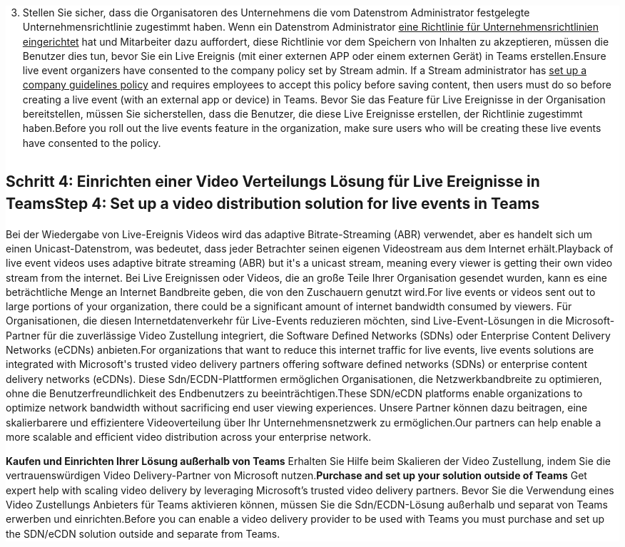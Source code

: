 3. <span data-ttu-id="9f0bc-186">Stellen Sie sicher, dass die Organisatoren des Unternehmens die vom Datenstrom Administrator festgelegte Unternehmensrichtlinie zugestimmt haben. Wenn ein Datenstrom Administrator [eine Richtlinie für Unternehmensrichtlinien eingerichtet](https://docs.microsoft.com/stream/company-policy-and-consent) hat und Mitarbeiter dazu auffordert, diese Richtlinie vor dem Speichern von Inhalten zu akzeptieren, müssen die Benutzer dies tun, bevor Sie ein Live Ereignis (mit einer externen APP oder einem externen Gerät) in Teams erstellen.</span><span class="sxs-lookup"><span data-stu-id="9f0bc-186">Ensure live event organizers have consented to the company policy set by Stream admin. If a Stream administrator has [set up a company guidelines policy](https://docs.microsoft.com/stream/company-policy-and-consent) and requires employees to accept this policy before saving content, then users must do so before creating a live event (with an external app or device) in Teams.</span></span> <span data-ttu-id="9f0bc-187">Bevor Sie das Feature für Live Ereignisse in der Organisation bereitstellen, müssen Sie sicherstellen, dass die Benutzer, die diese Live Ereignisse erstellen, der Richtlinie zugestimmt haben.</span><span class="sxs-lookup"><span data-stu-id="9f0bc-187">Before you roll out the live events feature in the organization, make sure users who will be creating these live events have consented to the policy.</span></span> 

## <a name="step-4-set-up-a-video-distribution-solution-for-live-events-in-teams"></a><span data-ttu-id="9f0bc-188">Schritt 4: Einrichten einer Video Verteilungs Lösung für Live Ereignisse in Teams</span><span class="sxs-lookup"><span data-stu-id="9f0bc-188">Step 4: Set up a video distribution solution for live events in Teams</span></span>
<span data-ttu-id="9f0bc-189">Bei der Wiedergabe von Live-Ereignis Videos wird das adaptive Bitrate-Streaming (ABR) verwendet, aber es handelt sich um einen Unicast-Datenstrom, was bedeutet, dass jeder Betrachter seinen eigenen Videostream aus dem Internet erhält.</span><span class="sxs-lookup"><span data-stu-id="9f0bc-189">Playback of live event videos uses adaptive bitrate streaming (ABR) but it's a unicast stream, meaning every viewer is getting their own video stream from the internet.</span></span> <span data-ttu-id="9f0bc-190">Bei Live Ereignissen oder Videos, die an große Teile Ihrer Organisation gesendet wurden, kann es eine beträchtliche Menge an Internet Bandbreite geben, die von den Zuschauern genutzt wird.</span><span class="sxs-lookup"><span data-stu-id="9f0bc-190">For live events or videos sent out to large portions of your organization, there could be a significant amount of internet bandwidth consumed by viewers.</span></span> <span data-ttu-id="9f0bc-191">Für Organisationen, die diesen Internetdatenverkehr für Live-Events reduzieren möchten, sind Live-Event-Lösungen in die Microsoft-Partner für die zuverlässige Video Zustellung integriert, die Software Defined Networks (SDNs) oder Enterprise Content Delivery Networks (eCDNs) anbieten.</span><span class="sxs-lookup"><span data-stu-id="9f0bc-191">For organizations that want to reduce this internet traffic for live events, live events solutions are integrated with Microsoft's trusted video delivery partners offering software defined networks (SDNs) or enterprise content delivery networks (eCDNs).</span></span> <span data-ttu-id="9f0bc-192">Diese Sdn/ECDN-Plattformen ermöglichen Organisationen, die Netzwerkbandbreite zu optimieren, ohne die Benutzerfreundlichkeit des Endbenutzers zu beeinträchtigen.</span><span class="sxs-lookup"><span data-stu-id="9f0bc-192">These SDN/eCDN platforms enable organizations to optimize network bandwidth without sacrificing end user viewing experiences.</span></span> <span data-ttu-id="9f0bc-193">Unsere Partner können dazu beitragen, eine skalierbarere und effizientere Videoverteilung über Ihr Unternehmensnetzwerk zu ermöglichen.</span><span class="sxs-lookup"><span data-stu-id="9f0bc-193">Our partners can help enable a more scalable and efficient video distribution across your enterprise network.</span></span>

<span data-ttu-id="9f0bc-194">**Kaufen und Einrichten Ihrer Lösung außerhalb von Teams** Erhalten Sie Hilfe beim Skalieren der Video Zustellung, indem Sie die vertrauenswürdigen Video Delivery-Partner von Microsoft nutzen.</span><span class="sxs-lookup"><span data-stu-id="9f0bc-194">**Purchase and set up your solution outside of Teams** Get expert help with scaling video delivery by leveraging Microsoft’s trusted video delivery partners.</span></span> <span data-ttu-id="9f0bc-195">Bevor Sie die Verwendung eines Video Zustellungs Anbieters für Teams aktivieren können, müssen Sie die Sdn/ECDN-Lösung außerhalb und separat von Teams erwerben und einrichten.</span><span class="sxs-lookup"><span data-stu-id="9f0bc-195">Before you can enable a video delivery provider to be used with Teams you must purchase and set up the SDN/eCDN solution outside and separate from Teams.</span></span>
